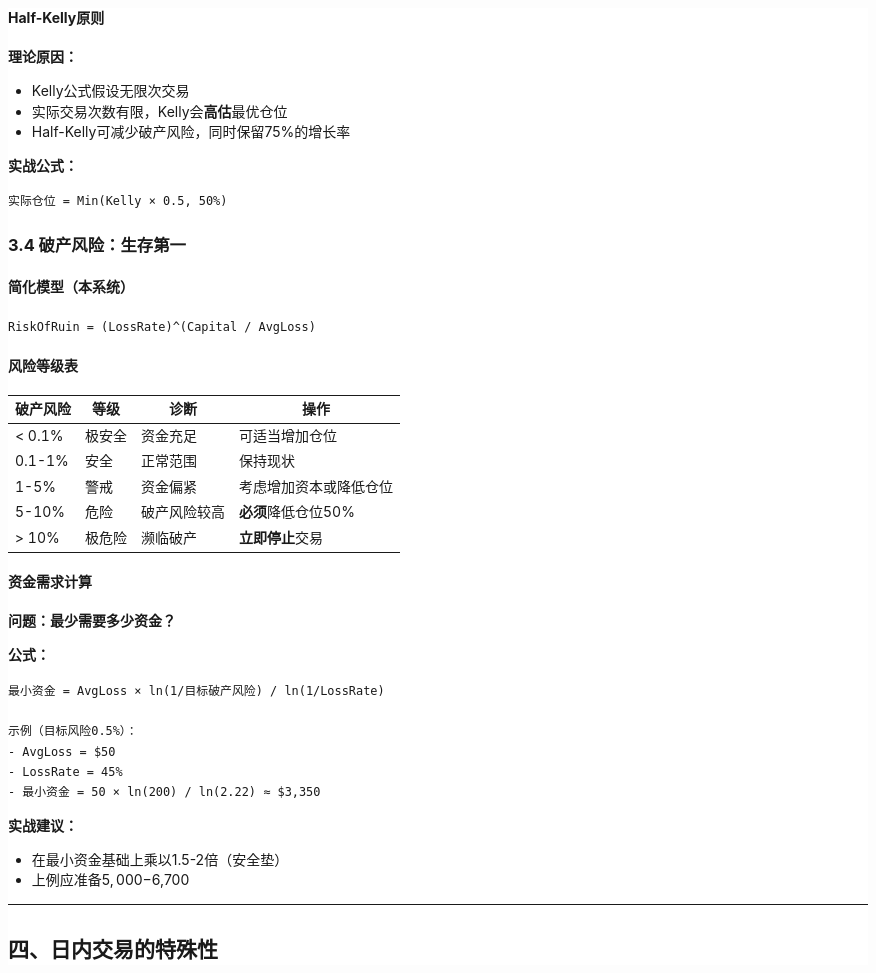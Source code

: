 #### Half-Kelly原则

**理论原因：**
- Kelly公式假设无限次交易
- 实际交易次数有限，Kelly会**高估**最优仓位
- Half-Kelly可减少破产风险，同时保留75%的增长率

**实战公式：**
```
实际仓位 = Min(Kelly × 0.5, 50%)
```

### 3.4 破产风险：生存第一

#### 简化模型（本系统）
```
RiskOfRuin = (LossRate)^(Capital / AvgLoss)
```

#### 风险等级表

| 破产风险 | 等级 | 诊断 | 操作 |
|----------|------|------|------|
| < 0.1% | 极安全 | 资金充足 | 可适当增加仓位 |
| 0.1-1% | 安全 | 正常范围 | 保持现状 |
| 1-5% | 警戒 | 资金偏紧 | 考虑增加资本或降低仓位 |
| 5-10% | 危险 | 破产风险较高 | **必须**降低仓位50% |
| > 10% | 极危险 | 濒临破产 | **立即停止**交易 |

#### 资金需求计算

**问题：最少需要多少资金？**

**公式：**
```
最小资金 = AvgLoss × ln(1/目标破产风险) / ln(1/LossRate)

示例（目标风险0.5%）：
- AvgLoss = $50
- LossRate = 45%
- 最小资金 = 50 × ln(200) / ln(2.22) ≈ $3,350
```

**实战建议：**
- 在最小资金基础上乘以1.5-2倍（安全垫）
- 上例应准备$5,000-$6,700

---

## 四、日内交易的特殊性
